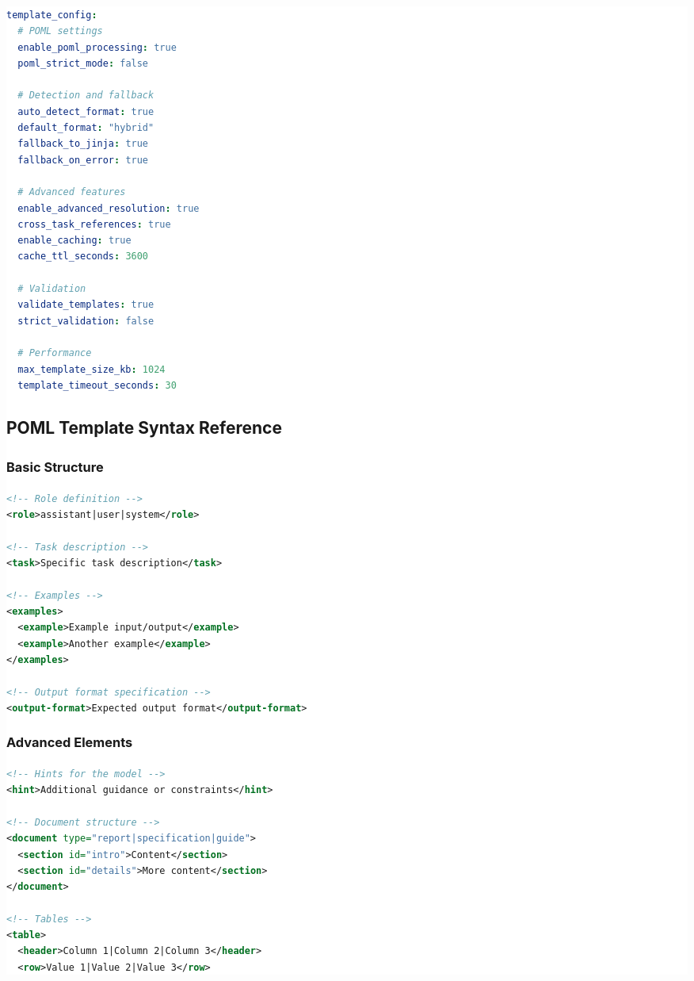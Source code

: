 ```yaml
template_config:
  # POML settings
  enable_poml_processing: true
  poml_strict_mode: false
  
  # Detection and fallback
  auto_detect_format: true
  default_format: "hybrid"
  fallback_to_jinja: true
  fallback_on_error: true
  
  # Advanced features
  enable_advanced_resolution: true
  cross_task_references: true
  enable_caching: true
  cache_ttl_seconds: 3600
  
  # Validation
  validate_templates: true
  strict_validation: false
  
  # Performance
  max_template_size_kb: 1024
  template_timeout_seconds: 30
```

## POML Template Syntax Reference

### Basic Structure

```xml
<!-- Role definition -->
<role>assistant|user|system</role>

<!-- Task description -->
<task>Specific task description</task>

<!-- Examples -->
<examples>
  <example>Example input/output</example>
  <example>Another example</example>
</examples>

<!-- Output format specification -->
<output-format>Expected output format</output-format>
```

### Advanced Elements

```xml
<!-- Hints for the model -->
<hint>Additional guidance or constraints</hint>

<!-- Document structure -->
<document type="report|specification|guide">
  <section id="intro">Content</section>
  <section id="details">More content</section>
</document>

<!-- Tables -->
<table>
  <header>Column 1|Column 2|Column 3</header>
  <row>Value 1|Value 2|Value 3</row>
```